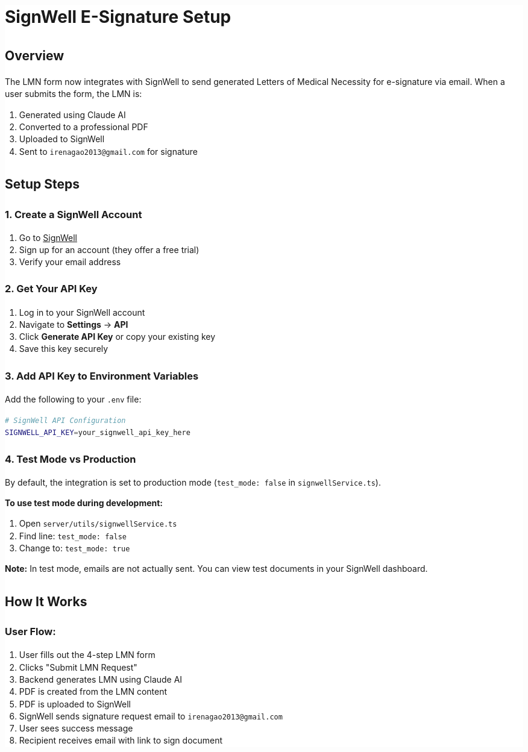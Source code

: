 # SignWell E-Signature Setup

## Overview

The LMN form now integrates with SignWell to send generated Letters of Medical Necessity for e-signature via email. When a user submits the form, the LMN is:
1. Generated using Claude AI
2. Converted to a professional PDF
3. Uploaded to SignWell
4. Sent to `irenagao2013@gmail.com` for signature

## Setup Steps

### 1. Create a SignWell Account

1. Go to [SignWell](https://www.signwell.com)
2. Sign up for an account (they offer a free trial)
3. Verify your email address

### 2. Get Your API Key

1. Log in to your SignWell account
2. Navigate to **Settings** → **API**
3. Click **Generate API Key** or copy your existing key
4. Save this key securely

### 3. Add API Key to Environment Variables

Add the following to your `.env` file:

```bash
# SignWell API Configuration
SIGNWELL_API_KEY=your_signwell_api_key_here
```

### 4. Test Mode vs Production

By default, the integration is set to production mode (`test_mode: false` in `signwellService.ts`).

**To use test mode during development:**
1. Open `server/utils/signwellService.ts`
2. Find line: `test_mode: false`
3. Change to: `test_mode: true`

**Note:** In test mode, emails are not actually sent. You can view test documents in your SignWell dashboard.

## How It Works

### User Flow:
1. User fills out the 4-step LMN form
2. Clicks "Submit LMN Request"
3. Backend generates LMN using Claude AI
4. PDF is created from the LMN content
5. PDF is uploaded to SignWell
6. SignWell sends signature request email to `irenagao2013@gmail.com`
7. User sees success message
8. Recipient receives email with link to sign document
